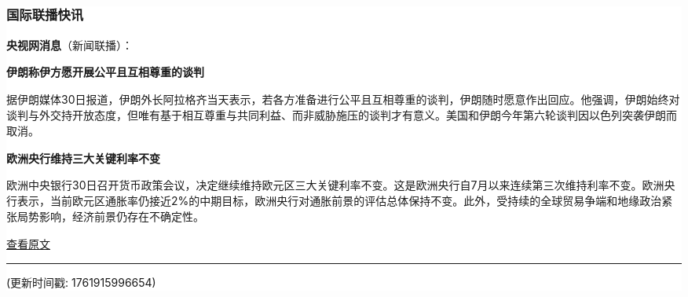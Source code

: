 ### 国际联播快讯

<p><strong>央视网消息</strong>（新闻联播）：</p><p><strong>伊朗称伊方愿开展公平且互相尊重的谈判</strong></p><p>据伊朗媒体30日报道，伊朗外长阿拉格齐当天表示，若各方准备进行公平且互相尊重的谈判，伊朗随时愿意作出回应。他强调，伊朗始终对谈判与外交持开放态度，但唯有基于相互尊重与共同利益、而非威胁施压的谈判才有意义。美国和伊朗今年第六轮谈判因以色列突袭伊朗而取消。</p><p><strong>欧洲央行维持三大关键利率不变</strong></p><p>欧洲中央银行30日召开货币政策会议，决定继续维持欧元区三大关键利率不变。这是欧洲央行自7月以来连续第三次维持利率不变。欧洲央行表示，当前欧元区通胀率仍接近2%的中期目标，欧洲央行对通胀前景的评估总体保持不变。此外，受持续的全球贸易争端和地缘政治紧张局势影响，经济前景仍存在不确定性。</p>

[查看原文](https://tv.cctv.com/2025/10/31/VIDE3P80KRHWWkDL9O9upctA251031.shtml)



---

(更新时间戳: 1761915996654)

